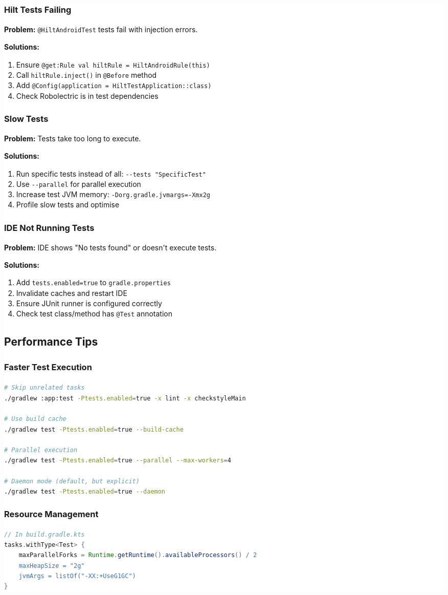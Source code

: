 ### Hilt Tests Failing

**Problem:** `@HiltAndroidTest` tests fail with injection errors.

**Solutions:**

1. Ensure `@get:Rule val hiltRule = HiltAndroidRule(this)`
2. Call `hiltRule.inject()` in `@Before` method
3. Add `@Config(application = HiltTestApplication::class)`
4. Check Robolectric is in test dependencies

### Slow Tests

**Problem:** Tests take too long to execute.

**Solutions:**

1. Run specific tests instead of all: `--tests "SpecificTest"`
2. Use `--parallel` for parallel execution
3. Increase test JVM memory: `-Dorg.gradle.jvmargs=-Xmx2g`
4. Profile slow tests and optimise

### IDE Not Running Tests

**Problem:** IDE shows "No tests found" or doesn't execute tests.

**Solutions:**

1. Add `tests.enabled=true` to `gradle.properties`
2. Invalidate caches and restart IDE
3. Ensure JUnit runner is configured correctly
4. Check test class/method has `@Test` annotation

## Performance Tips

### Faster Test Execution

```bash
# Skip unrelated tasks
./gradlew :app:test -Ptests.enabled=true -x lint -x checkstyleMain

# Use build cache
./gradlew test -Ptests.enabled=true --build-cache

# Parallel execution
./gradlew test -Ptests.enabled=true --parallel --max-workers=4

# Daemon mode (default, but explicit)
./gradlew test -Ptests.enabled=true --daemon
```

### Resource Management

```gradle
// In build.gradle.kts
tasks.withType<Test> {
    maxParallelForks = Runtime.getRuntime().availableProcessors() / 2
    maxHeapSize = "2g"
    jvmArgs = listOf("-XX:+UseG1GC")
}
```
